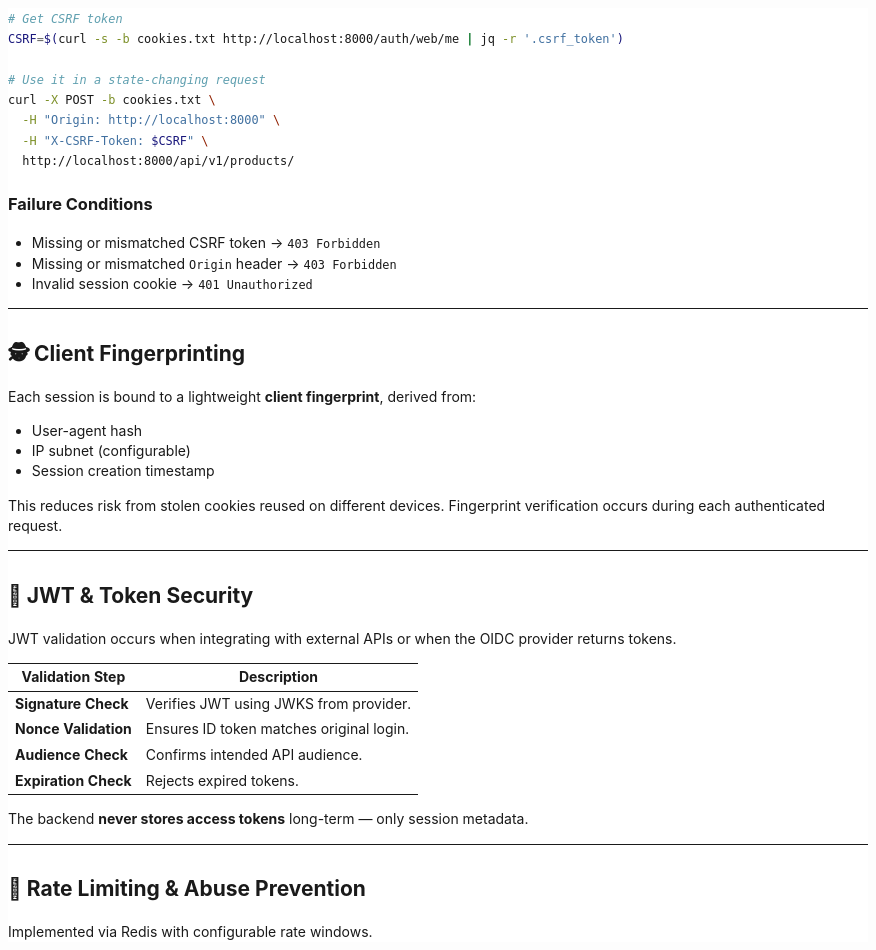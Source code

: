 ```bash
# Get CSRF token
CSRF=$(curl -s -b cookies.txt http://localhost:8000/auth/web/me | jq -r '.csrf_token')

# Use it in a state-changing request
curl -X POST -b cookies.txt \
  -H "Origin: http://localhost:8000" \
  -H "X-CSRF-Token: $CSRF" \
  http://localhost:8000/api/v1/products/
````

### Failure Conditions

* Missing or mismatched CSRF token → `403 Forbidden`
* Missing or mismatched `Origin` header → `403 Forbidden`
* Invalid session cookie → `401 Unauthorized`

---

## 🕵️ Client Fingerprinting

Each session is bound to a lightweight **client fingerprint**, derived from:

* User-agent hash
* IP subnet (configurable)
* Session creation timestamp

This reduces risk from stolen cookies reused on different devices.
Fingerprint verification occurs during each authenticated request.

---

## 🔑 JWT & Token Security

JWT validation occurs when integrating with external APIs or when the OIDC provider returns tokens.

| Validation Step      | Description                              |
| -------------------- | ---------------------------------------- |
| **Signature Check**  | Verifies JWT using JWKS from provider.   |
| **Nonce Validation** | Ensures ID token matches original login. |
| **Audience Check**   | Confirms intended API audience.          |
| **Expiration Check** | Rejects expired tokens.                  |

The backend **never stores access tokens** long-term — only session metadata.

---

## 🚦 Rate Limiting & Abuse Prevention

Implemented via Redis with configurable rate windows.
